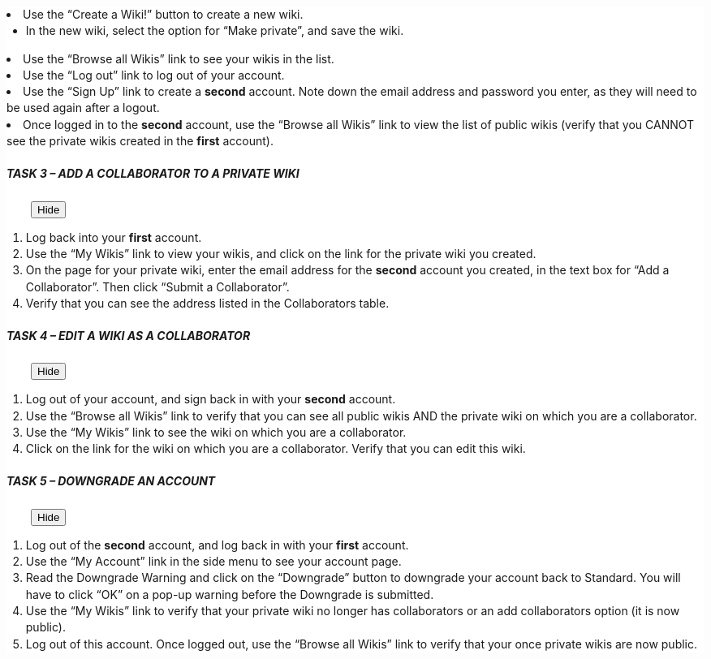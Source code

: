 <li>Use the “Create a Wiki!” button to create a new wiki.
<ul>
<li>In the new wiki, select the option for “Make private”, and save the wiki.</li>
</ul>
</li>

<li>Use the “Browse all Wikis” link to see your wikis in the list.</li>
<li>Use the “Log out” link to log out of your account. </li>
<li>Use the “Sign Up” link to create a <b>second</b> account. Note down the email address and password you enter, as they will need to be used again after a logout.</li>
<li>Once logged in to the <b>second</b> account, use the “Browse all Wikis” link to view the list of public wikis (verify that you CANNOT see the private wikis created in the <b>first</b> account).</li>
</ol>
</div>

<div id="tab3show" class="tab-content">
<h5 class="sub-head">TASK 3 – ADD A COLLABORATOR TO A PRIVATE WIKI</h5><span id="tab0" class="tab" style="margin-left:30px;"><button type="button" class="btn btn-sm btn-info hide-btn">Hide</button></span><br />
<div style="margin-bottom:.25cm"></div>
<ol class="task-list">
<li>Log back into your <b>first</b> account.</li>
<li>Use the “My Wikis” link to view your wikis, and click on the link for the private wiki you created.</li>
<li>On the page for your private wiki, enter the email address for the <b>second</b> account you created, in the text box for “Add a Collaborator”. Then click “Submit a Collaborator”.</li>
<li>Verify that you can see the address listed in the Collaborators table.</li>
</ol>
</div>

<div id="tab4show" class="tab-content">
<h5 class="sub-head">TASK 4 – EDIT  A WIKI AS A COLLABORATOR</h5><span id="tab0" class="tab" style="margin-left:30px;"><button type="button" class="btn btn-sm btn-info hide-btn">Hide</button></span><br />
<div style="margin-bottom:.25cm"></div>
<ol class="task-list">
<li>Log out of your account, and sign back in with your <b>second</b> account.</li>
<li>Use the “Browse all Wikis” link to verify that you can see all public wikis AND the private wiki on which you are a collaborator.</li>
<li>Use the “My Wikis” link to see the wiki on which you are a collaborator.</li>
<li>Click on the link for the wiki on which you are a collaborator. Verify that you can edit this wiki.</li>
</ol>
</div>

<div id="tab5show" class="tab-content">
<h5 class="sub-head">TASK 5 – DOWNGRADE AN ACCOUNT</h5><span id="tab0" class="tab" style="margin-left:30px;"><button type="button" class="btn btn-sm btn-info hide-btn">Hide</button></span><br />
<div style="margin-bottom:.25cm"></div>
<ol class="task-list">
<li>Log out of the <b>second</b> account, and log back in with your <b>first</b> account.</li>
<li>Use the “My Account” link in the side menu to see your account page.</li>
<li>Read the Downgrade Warning and click on the “Downgrade” button to downgrade your account back to Standard. You will have to click “OK” on a pop-up warning before the Downgrade is submitted.</li>
<li>Use the “My Wikis” link to verify that your private wiki no longer has collaborators or an add collaborators option (it is now public).</li>
<li>Log out of this account. Once logged out, use the “Browse all Wikis” link to verify that your once private wikis are now public.</li>
</ol>
</div>
</div>
